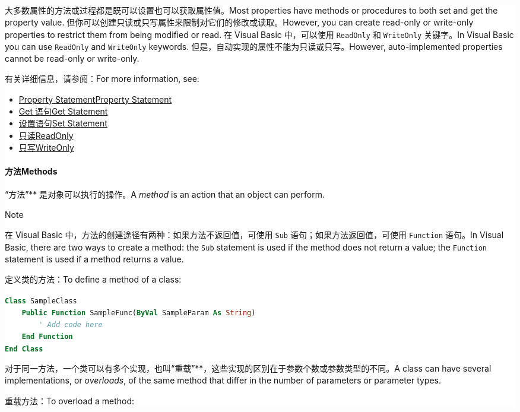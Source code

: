 <span data-ttu-id="785b0-145">大多数属性的方法或过程都是既可以设置也可以获取属性值。</span><span class="sxs-lookup"><span data-stu-id="785b0-145">Most properties have methods or procedures to both set and get the property value.</span></span> <span data-ttu-id="785b0-146">但你可以创建只读或只写属性来限制对它们的修改或读取。</span><span class="sxs-lookup"><span data-stu-id="785b0-146">However, you can create read-only or write-only properties to restrict them from being modified or read.</span></span> <span data-ttu-id="785b0-147">在 Visual Basic 中，可以使用 `ReadOnly` 和 `WriteOnly` 关键字。</span><span class="sxs-lookup"><span data-stu-id="785b0-147">In Visual Basic you can use `ReadOnly` and `WriteOnly` keywords.</span></span> <span data-ttu-id="785b0-148">但是，自动实现的属性不能为只读或只写。</span><span class="sxs-lookup"><span data-stu-id="785b0-148">However, auto-implemented properties cannot be read-only or write-only.</span></span>

<span data-ttu-id="785b0-149">有关详细信息，请参阅：</span><span class="sxs-lookup"><span data-stu-id="785b0-149">For more information, see:</span></span>

- [<span data-ttu-id="785b0-150">Property Statement</span><span class="sxs-lookup"><span data-stu-id="785b0-150">Property Statement</span></span>](../../../visual-basic/language-reference/statements/property-statement.md)
- [<span data-ttu-id="785b0-151">Get 语句</span><span class="sxs-lookup"><span data-stu-id="785b0-151">Get Statement</span></span>](../../../visual-basic/language-reference/statements/get-statement.md)
- [<span data-ttu-id="785b0-152">设置语句</span><span class="sxs-lookup"><span data-stu-id="785b0-152">Set Statement</span></span>](../../../visual-basic/language-reference/statements/set-statement.md)
- [<span data-ttu-id="785b0-153">只读</span><span class="sxs-lookup"><span data-stu-id="785b0-153">ReadOnly</span></span>](../../../visual-basic/language-reference/modifiers/readonly.md)
- [<span data-ttu-id="785b0-154">只写</span><span class="sxs-lookup"><span data-stu-id="785b0-154">WriteOnly</span></span>](../../../visual-basic/language-reference/modifiers/writeonly.md)

#### <a name="methods"></a><span data-ttu-id="785b0-155">方法</span><span class="sxs-lookup"><span data-stu-id="785b0-155">Methods</span></span>

 <span data-ttu-id="785b0-156">“方法”\*\* 是对象可以执行的操作。</span><span class="sxs-lookup"><span data-stu-id="785b0-156">A *method* is an action that an object can perform.</span></span>

> [!NOTE]
> <span data-ttu-id="785b0-157">在 Visual Basic 中，方法的创建途径有两种：如果方法不返回值，可使用 `Sub` 语句；如果方法返回值，可使用 `Function` 语句。</span><span class="sxs-lookup"><span data-stu-id="785b0-157">In Visual Basic, there are two ways to create a method: the `Sub` statement is used if the method does not return a value; the `Function` statement is used if a method returns a value.</span></span>

<span data-ttu-id="785b0-158">定义类的方法：</span><span class="sxs-lookup"><span data-stu-id="785b0-158">To define a method of a class:</span></span>

```vb
Class SampleClass
    Public Function SampleFunc(ByVal SampleParam As String)
        ' Add code here
    End Function
End Class
```

<span data-ttu-id="785b0-159">对于同一方法，一个类可以有多个实现，也叫“重载”\*\*，这些实现的区别在于参数个数或参数类型的不同。</span><span class="sxs-lookup"><span data-stu-id="785b0-159">A class can have several implementations, or *overloads*, of the same method that differ in the number of parameters or parameter types.</span></span>

<span data-ttu-id="785b0-160">重载方法：</span><span class="sxs-lookup"><span data-stu-id="785b0-160">To overload a method:</span></span>
